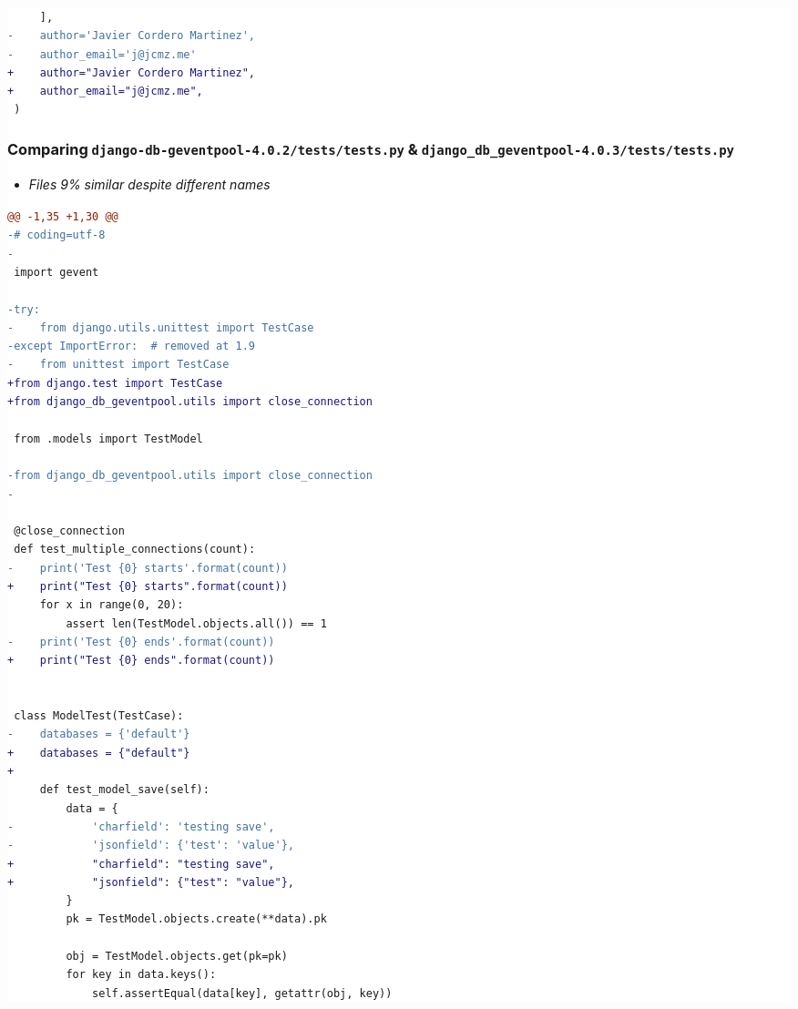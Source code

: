 ```diff
     ],
-    author='Javier Cordero Martinez',
-    author_email='j@jcmz.me'
+    author="Javier Cordero Martinez",
+    author_email="j@jcmz.me",
 )
```

### Comparing `django-db-geventpool-4.0.2/tests/tests.py` & `django_db_geventpool-4.0.3/tests/tests.py`

 * *Files 9% similar despite different names*

```diff
@@ -1,35 +1,30 @@
-# coding=utf-8
-
 import gevent
 
-try:
-    from django.utils.unittest import TestCase
-except ImportError:  # removed at 1.9
-    from unittest import TestCase
+from django.test import TestCase
+from django_db_geventpool.utils import close_connection
 
 from .models import TestModel
 
-from django_db_geventpool.utils import close_connection
-
 
 @close_connection
 def test_multiple_connections(count):
-    print('Test {0} starts'.format(count))
+    print("Test {0} starts".format(count))
     for x in range(0, 20):
         assert len(TestModel.objects.all()) == 1
-    print('Test {0} ends'.format(count))
+    print("Test {0} ends".format(count))
 
 
 class ModelTest(TestCase):
-    databases = {'default'}
+    databases = {"default"}
+
     def test_model_save(self):
         data = {
-            'charfield': 'testing save',
-            'jsonfield': {'test': 'value'},
+            "charfield": "testing save",
+            "jsonfield": {"test": "value"},
         }
         pk = TestModel.objects.create(**data).pk
 
         obj = TestModel.objects.get(pk=pk)
         for key in data.keys():
             self.assertEqual(data[key], getattr(obj, key))
```

